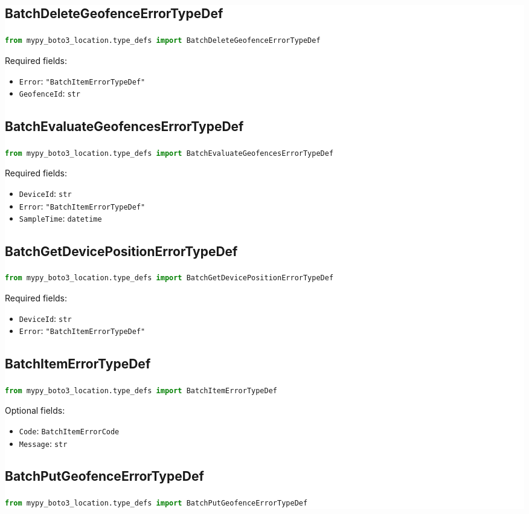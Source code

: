 ## BatchDeleteGeofenceErrorTypeDef

```python
from mypy_boto3_location.type_defs import BatchDeleteGeofenceErrorTypeDef
```


Required fields:
- `Error`: `"BatchItemErrorTypeDef"`
- `GeofenceId`: `str`




## BatchEvaluateGeofencesErrorTypeDef

```python
from mypy_boto3_location.type_defs import BatchEvaluateGeofencesErrorTypeDef
```


Required fields:
- `DeviceId`: `str`
- `Error`: `"BatchItemErrorTypeDef"`
- `SampleTime`: `datetime`




## BatchGetDevicePositionErrorTypeDef

```python
from mypy_boto3_location.type_defs import BatchGetDevicePositionErrorTypeDef
```


Required fields:
- `DeviceId`: `str`
- `Error`: `"BatchItemErrorTypeDef"`




## BatchItemErrorTypeDef

```python
from mypy_boto3_location.type_defs import BatchItemErrorTypeDef
```




Optional fields:
- `Code`: `BatchItemErrorCode`
- `Message`: `str`


## BatchPutGeofenceErrorTypeDef

```python
from mypy_boto3_location.type_defs import BatchPutGeofenceErrorTypeDef
```

